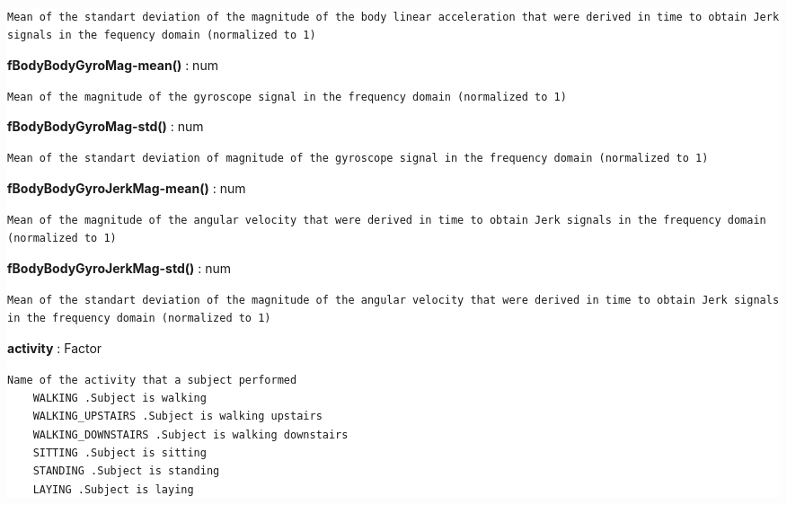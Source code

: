     Mean of the standart deviation of the magnitude of the body linear acceleration that were derived in time to obtain Jerk signals in the fequency domain (normalized to 1)
    
**fBodyBodyGyroMag-mean()** : num

    Mean of the magnitude of the gyroscope signal in the frequency domain (normalized to 1)
    
**fBodyBodyGyroMag-std()** : num

    Mean of the standart deviation of magnitude of the gyroscope signal in the frequency domain (normalized to 1)

**fBodyBodyGyroJerkMag-mean()** : num

    Mean of the magnitude of the angular velocity that were derived in time to obtain Jerk signals in the frequency domain (normalized to 1)
    
**fBodyBodyGyroJerkMag-std()** : num

    Mean of the standart deviation of the magnitude of the angular velocity that were derived in time to obtain Jerk signals in the frequency domain (normalized to 1)

**activity** : Factor

    Name of the activity that a subject performed
        WALKING .Subject is walking
        WALKING_UPSTAIRS .Subject is walking upstairs
        WALKING_DOWNSTAIRS .Subject is walking downstairs
        SITTING .Subject is sitting
        STANDING .Subject is standing
        LAYING .Subject is laying

    